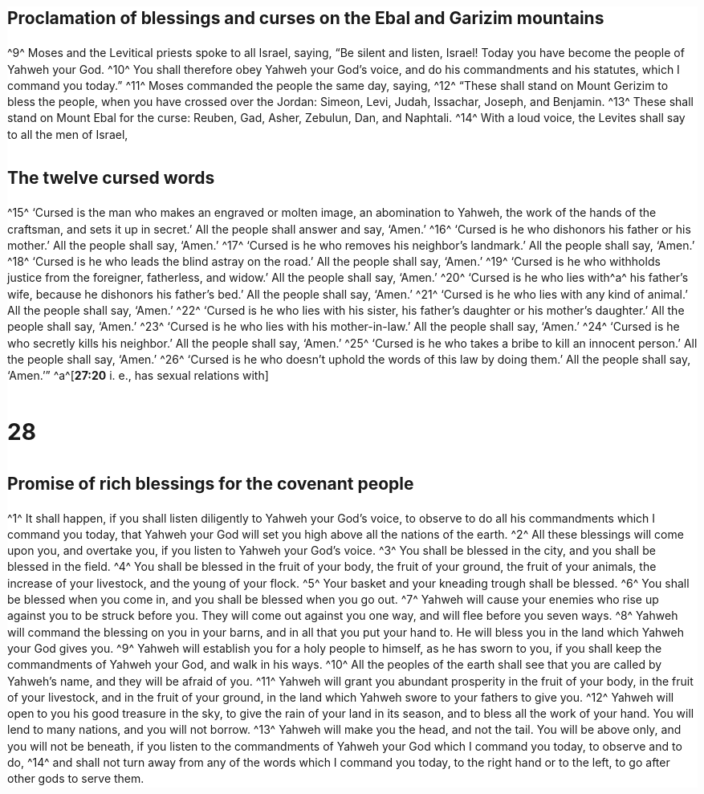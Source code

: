 ## Proclamation of blessings and curses on the Ebal and Garizim mountains
^9^ Moses and the Levitical priests spoke to all Israel, saying, “Be silent and listen, Israel! Today you have become the people of Yahweh your God. ^10^ You shall therefore obey Yahweh your God’s voice, and do his commandments and his statutes, which I command you today.” ^11^ Moses commanded the people the same day, saying, ^12^ “These shall stand on Mount Gerizim to bless the people, when you have crossed over the Jordan: Simeon, Levi, Judah, Issachar, Joseph, and Benjamin. ^13^ These shall stand on Mount Ebal for the curse: Reuben, Gad, Asher, Zebulun, Dan, and Naphtali. ^14^ With a loud voice, the Levites shall say to all the men of Israel,

## The twelve cursed words
^15^ ‘Cursed is the man who makes an engraved or molten image, an abomination to Yahweh, the work of the hands of the craftsman, and sets it up in secret.’ All the people shall answer and say, ‘Amen.’ ^16^ ‘Cursed is he who dishonors his father or his mother.’ All the people shall say, ‘Amen.’ ^17^ ‘Cursed is he who removes his neighbor’s landmark.’ All the people shall say, ‘Amen.’ ^18^ ‘Cursed is he who leads the blind astray on the road.’ All the people shall say, ‘Amen.’ ^19^ ‘Cursed is he who withholds justice from the foreigner, fatherless, and widow.’ All the people shall say, ‘Amen.’ ^20^ ‘Cursed is he who lies with^a^ his father’s wife, because he dishonors his father’s bed.’ All the people shall say, ‘Amen.’ ^21^ ‘Cursed is he who lies with any kind of animal.’ All the people shall say, ‘Amen.’ ^22^ ‘Cursed is he who lies with his sister, his father’s daughter or his mother’s daughter.’ All the people shall say, ‘Amen.’ ^23^ ‘Cursed is he who lies with his mother-in-law.’ All the people shall say, ‘Amen.’ ^24^ ‘Cursed is he who secretly kills his neighbor.’ All the people shall say, ‘Amen.’ ^25^ ‘Cursed is he who takes a bribe to kill an innocent person.’ All the people shall say, ‘Amen.’ ^26^ ‘Cursed is he who doesn’t uphold the words of this law by doing them.’ All the people shall say, ‘Amen.’” 
^a^[**27:20** i. e., has sexual relations with]

# 28 
## Promise of rich blessings for the covenant people
^1^ It shall happen, if you shall listen diligently to Yahweh your God’s voice, to observe to do all his commandments which I command you today, that Yahweh your God will set you high above all the nations of the earth. ^2^ All these blessings will come upon you, and overtake you, if you listen to Yahweh your God’s voice. ^3^ You shall be blessed in the city, and you shall be blessed in the field. ^4^ You shall be blessed in the fruit of your body, the fruit of your ground, the fruit of your animals, the increase of your livestock, and the young of your flock. ^5^ Your basket and your kneading trough shall be blessed. ^6^ You shall be blessed when you come in, and you shall be blessed when you go out. ^7^ Yahweh will cause your enemies who rise up against you to be struck before you. They will come out against you one way, and will flee before you seven ways. ^8^ Yahweh will command the blessing on you in your barns, and in all that you put your hand to. He will bless you in the land which Yahweh your God gives you. ^9^ Yahweh will establish you for a holy people to himself, as he has sworn to you, if you shall keep the commandments of Yahweh your God, and walk in his ways. ^10^ All the peoples of the earth shall see that you are called by Yahweh’s name, and they will be afraid of you. ^11^ Yahweh will grant you abundant prosperity in the fruit of your body, in the fruit of your livestock, and in the fruit of your ground, in the land which Yahweh swore to your fathers to give you. ^12^ Yahweh will open to you his good treasure in the sky, to give the rain of your land in its season, and to bless all the work of your hand. You will lend to many nations, and you will not borrow. ^13^ Yahweh will make you the head, and not the tail. You will be above only, and you will not be beneath, if you listen to the commandments of Yahweh your God which I command you today, to observe and to do, ^14^ and shall not turn away from any of the words which I command you today, to the right hand or to the left, to go after other gods to serve them.
